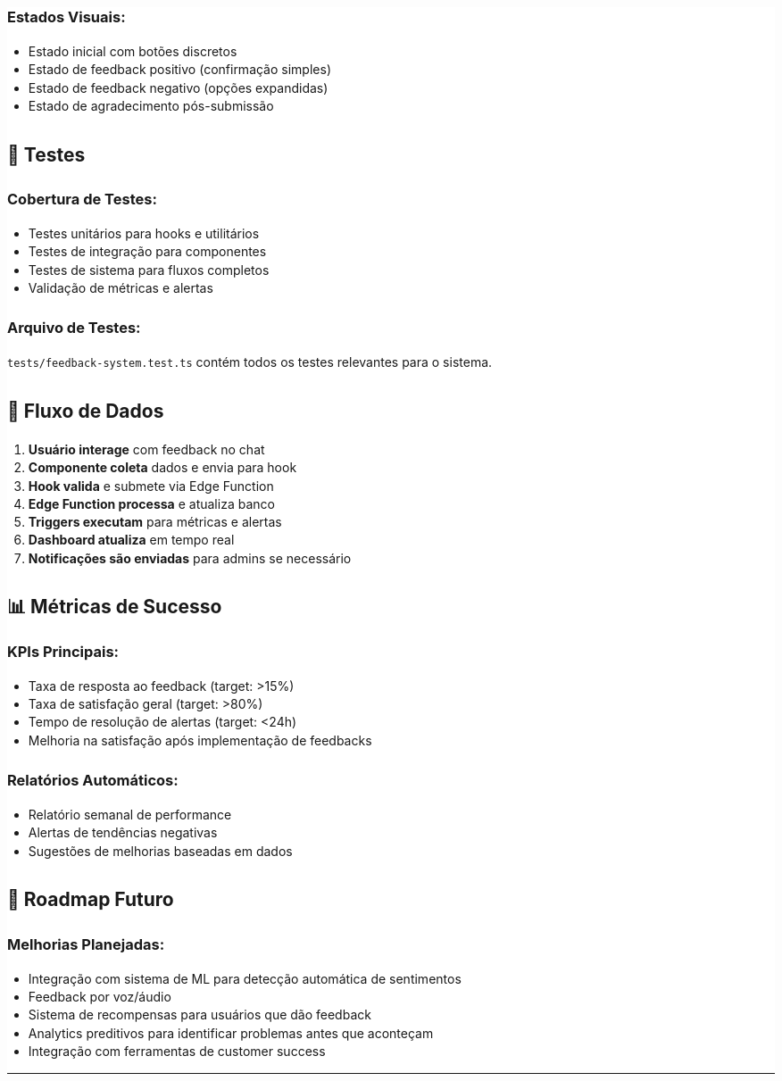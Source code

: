 ### Estados Visuais:
- Estado inicial com botões discretos
- Estado de feedback positivo (confirmação simples)
- Estado de feedback negativo (opções expandidas)
- Estado de agradecimento pós-submissão

## 🧪 Testes

### Cobertura de Testes:
- Testes unitários para hooks e utilitários
- Testes de integração para componentes
- Testes de sistema para fluxos completos
- Validação de métricas e alertas

### Arquivo de Testes:
`tests/feedback-system.test.ts` contém todos os testes relevantes para o sistema.

## 🔄 Fluxo de Dados

1. **Usuário interage** com feedback no chat
2. **Componente coleta** dados e envia para hook
3. **Hook valida** e submete via Edge Function
4. **Edge Function processa** e atualiza banco
5. **Triggers executam** para métricas e alertas
6. **Dashboard atualiza** em tempo real
7. **Notificações são enviadas** para admins se necessário

## 📊 Métricas de Sucesso

### KPIs Principais:
- Taxa de resposta ao feedback (target: >15%)
- Taxa de satisfação geral (target: >80%)
- Tempo de resolução de alertas (target: <24h)
- Melhoria na satisfação após implementação de feedbacks

### Relatórios Automáticos:
- Relatório semanal de performance
- Alertas de tendências negativas
- Sugestões de melhorias baseadas em dados

## 🎯 Roadmap Futuro

### Melhorias Planejadas:
- Integração com sistema de ML para detecção automática de sentimentos
- Feedback por voz/áudio
- Sistema de recompensas para usuários que dão feedback
- Analytics preditivos para identificar problemas antes que aconteçam
- Integração com ferramentas de customer success

---